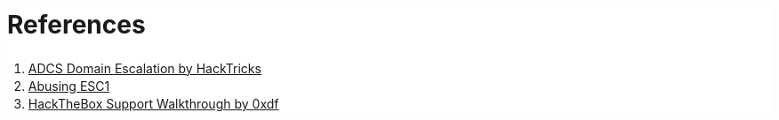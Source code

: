 
# References
1. [ADCS Domain Escalation by HackTricks](https://book.hacktricks.xyz/windows-hardening/active-directory-methodology/ad-certificates/domain-escalation)
2. [Abusing ESC1](https://ppn.snovvcrash.rocks/pentest/infrastructure/ad/ad-cs-abuse/esc1)
3. [HackTheBox Support Walkthrough by 0xdf](https://0xdf.gitlab.io/2022/12/17/htb-support.html)
